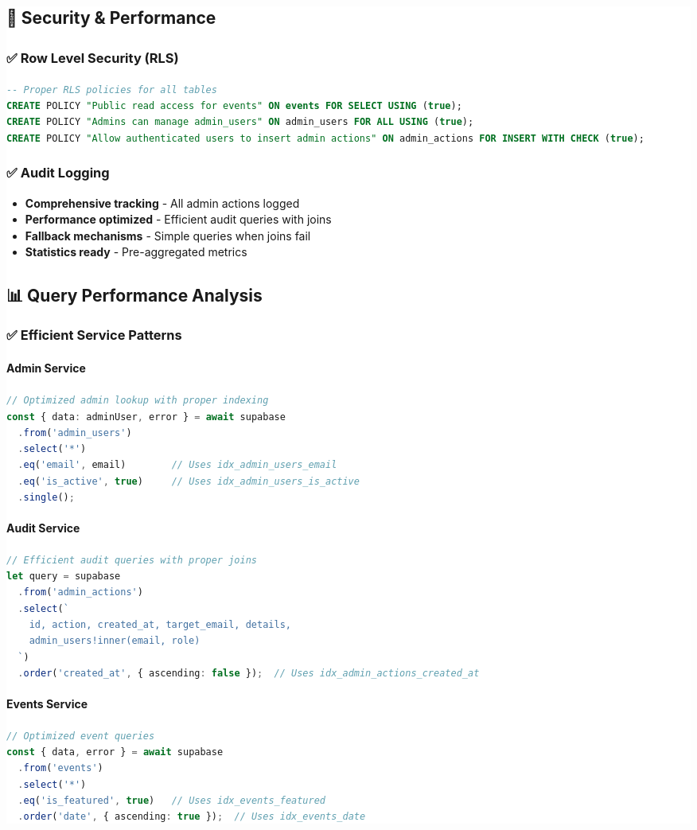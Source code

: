 ## 🔐 Security & Performance

### ✅ Row Level Security (RLS)
```sql
-- Proper RLS policies for all tables
CREATE POLICY "Public read access for events" ON events FOR SELECT USING (true);
CREATE POLICY "Admins can manage admin_users" ON admin_users FOR ALL USING (true);
CREATE POLICY "Allow authenticated users to insert admin actions" ON admin_actions FOR INSERT WITH CHECK (true);
```

### ✅ Audit Logging
- **Comprehensive tracking** - All admin actions logged
- **Performance optimized** - Efficient audit queries with joins
- **Fallback mechanisms** - Simple queries when joins fail
- **Statistics ready** - Pre-aggregated metrics

## 📊 Query Performance Analysis

### ✅ Efficient Service Patterns

#### Admin Service
```typescript
// Optimized admin lookup with proper indexing
const { data: adminUser, error } = await supabase
  .from('admin_users')
  .select('*')
  .eq('email', email)        // Uses idx_admin_users_email
  .eq('is_active', true)     // Uses idx_admin_users_is_active
  .single();
```

#### Audit Service
```typescript
// Efficient audit queries with proper joins
let query = supabase
  .from('admin_actions')
  .select(`
    id, action, created_at, target_email, details,
    admin_users!inner(email, role)
  `)
  .order('created_at', { ascending: false });  // Uses idx_admin_actions_created_at
```

#### Events Service
```typescript
// Optimized event queries
const { data, error } = await supabase
  .from('events')
  .select('*')
  .eq('is_featured', true)   // Uses idx_events_featured
  .order('date', { ascending: true });  // Uses idx_events_date
```
